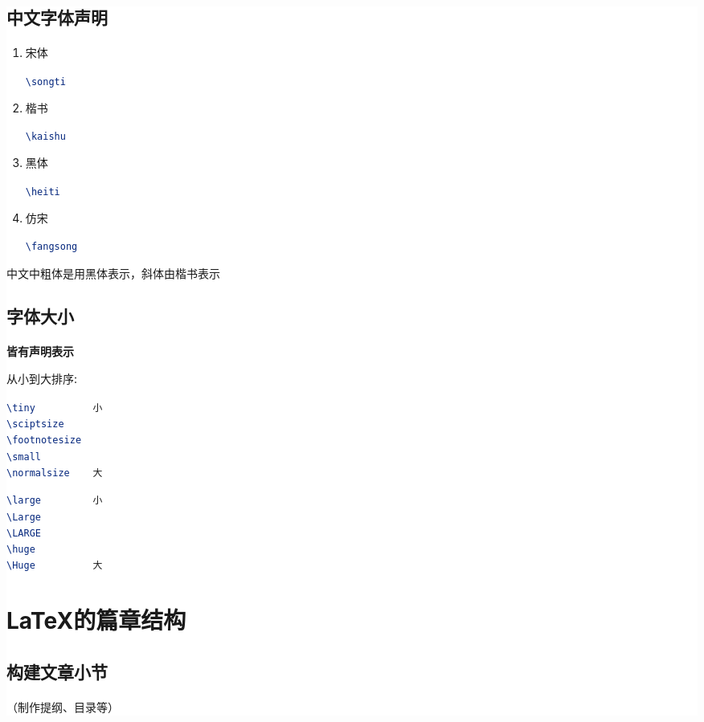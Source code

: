 ## 中文字体声明

1. 宋体

	```latex
	\songti
	```

2. 楷书

	```latex
	\kaishu
	```

3. 黑体

	```latex
	\heiti
	```

4. 仿宋

	```latex
	\fangsong
	```

中文中粗体是用黑体表示，斜体由楷书表示

## 字体大小

**皆有声明表示**

从小到大排序:

```latex
\tiny          小
\sciptsize
\footnotesize
\small
\normalsize    大
```

```latex
\large         小
\Large
\LARGE
\huge
\Huge          大
```

# LaTeX的篇章结构

## 构建文章小节

（制作提纲、目录等）

